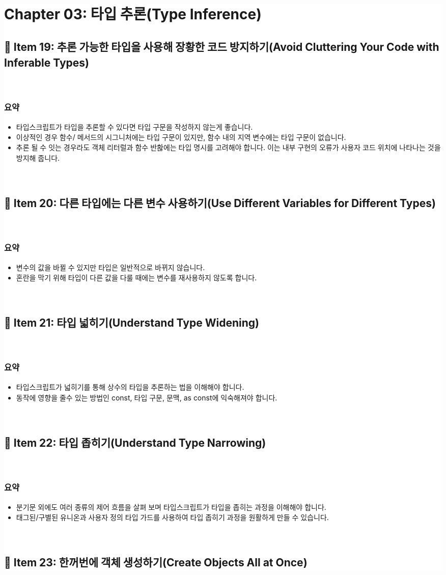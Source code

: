 # Chapter 03: 타입 추론(Type Inference)

## 📝 Item 19: 추론 가능한 타입을 사용해 장황한 코드 방지하기(Avoid Cluttering Your Code with Inferable Types)

<br>

### 요약

-   타입스크립트가 타입을 추론할 수 있다면 타입 구문을 작성하지 않는게 좋습니다.
-   이상적인 경우 함수/ 메서드의 시그니처에는 타입 구문이 있지만, 함수 내의 지역 변수에는 타입 구문이 없습니다.
-   추론 될 수 잇는 경우라도 객체 리터럴과 함수 반홚에는 타입 명시를 고려해야 합니다. 이는 내부 구현의 오류가 사용자 코드 위치에 나타나는 것을 방지해 줍니다.

<br>

## 📝 Item 20: 다른 타입에는 다른 변수 사용하기(Use Different Variables for Different Types)

<br>

### 요약

-   변수의 값을 바뀔 수 있지만 타입은 일반적으로 바뀌지 않습니다.
-   혼란을 막기 위해 타입이 다른 값을 다룰 때에는 변수를 재사용하지 않도록 합니다.

<br>

## 📝 Item 21: 타입 넓히기(Understand Type Widening)

<br>

### 요약

-   타입스크립트가 넓히기를 통해 상수의 타입을 추론하는 법을 이해해야 합니다.
-   동작에 영향을 줄수 있는 방법인 const, 타입 구문, 문맥, as const에 익숙해져야 합니다.

<br>

## 📝 Item 22: 타입 좁히기(Understand Type Narrowing)

<br>

### 요약

-   분기문 외에도 여러 종류의 제어 흐름을 살펴 보며 타입스크립트가 타입을 좁히는 과정을 이해해야 합니다.
-   태그된/구별된 유니온과 사용자 정의 타입 가드를 사용하여 타입 좁히기 과정을 원활하게 만들 수 있습니다.

<br>

## 📝 Item 23: 한꺼번에 객체 생성하기(Create Objects All at Once)
